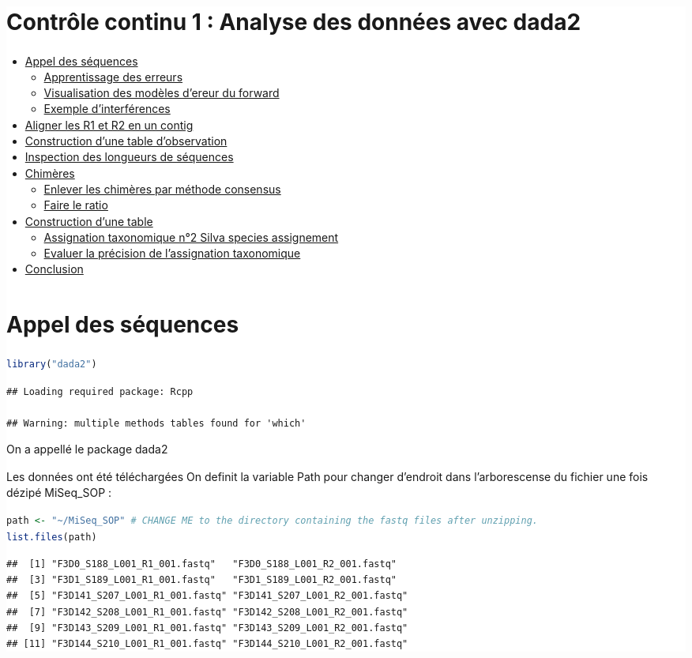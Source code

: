 Contrôle continu 1 : Analyse des données avec dada2
================

  - [Appel des séquences](#appel-des-séquences)
      - [Apprentissage des erreurs](#apprentissage-des-erreurs)
      - [Visualisation des modèles d’ereur du
        forward](#visualisation-des-modèles-dereur-du-forward)
      - [Exemple d’interférences](#exemple-dinterférences)
  - [Aligner les R1 et R2 en un
    contig](#aligner-les-r1-et-r2-en-un-contig)
  - [Construction d’une table
    d’observation](#construction-dune-table-dobservation)
  - [Inspection des longueurs de
    séquences](#inspection-des-longueurs-de-séquences)
  - [Chimères](#chimères)
      - [Enlever les chimères par méthode
        consensus](#enlever-les-chimères-par-méthode-consensus)
      - [Faire le ratio](#faire-le-ratio)
  - [Construction d’une table](#construction-dune-table)
      - [Assignation taxonomique n°2 Silva species
        assignement](#assignation-taxonomique-n2-silva-species-assignement)
      - [Evaluer la précision de l’assignation
        taxonomique](#evaluer-la-précision-de-lassignation-taxonomique)
  - [Conclusion](#conclusion)

# Appel des séquences

``` r
library("dada2")
```

    ## Loading required package: Rcpp

    ## Warning: multiple methods tables found for 'which'

On a appellé le package dada2

Les données ont été téléchargées On definit la variable Path pour
changer d’endroit dans l’arborescense du fichier une fois dézipé
MiSeq\_SOP :

``` r
path <- "~/MiSeq_SOP" # CHANGE ME to the directory containing the fastq files after unzipping.
list.files(path)
```

    ##  [1] "F3D0_S188_L001_R1_001.fastq"   "F3D0_S188_L001_R2_001.fastq"  
    ##  [3] "F3D1_S189_L001_R1_001.fastq"   "F3D1_S189_L001_R2_001.fastq"  
    ##  [5] "F3D141_S207_L001_R1_001.fastq" "F3D141_S207_L001_R2_001.fastq"
    ##  [7] "F3D142_S208_L001_R1_001.fastq" "F3D142_S208_L001_R2_001.fastq"
    ##  [9] "F3D143_S209_L001_R1_001.fastq" "F3D143_S209_L001_R2_001.fastq"
    ## [11] "F3D144_S210_L001_R1_001.fastq" "F3D144_S210_L001_R2_001.fastq"